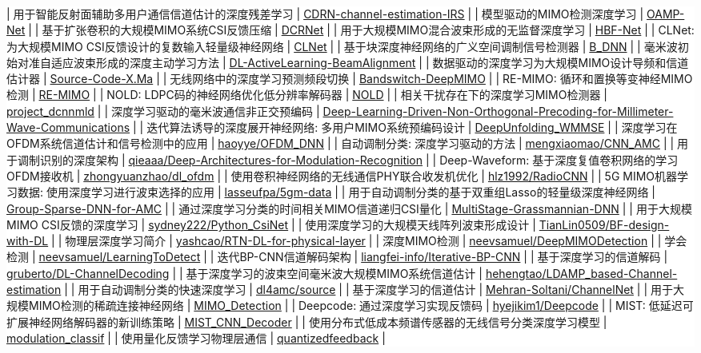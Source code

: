 | 用于智能反射面辅助多用户通信信道估计的深度残差学习           | [CDRN-channel-estimation-IRS](https://claude.ai/chat/CDRN-channel-estimation-IRS) |
| 模型驱动的MIMO检测深度学习                                   | [OAMP-Net](https://claude.ai/chat/OAMP-Net)                  |
| 基于扩张卷积的大规模MIMO系统CSI反馈压缩                      | [DCRNet](https://claude.ai/chat/DCRNet)                      |
| 用于大规模MIMO混合波束形成的无监督深度学习                   | [HBF-Net](https://claude.ai/chat/HBF-Net)                    |
| CLNet: 为大规模MIMO CSI反馈设计的复数输入轻量级神经网络      | [CLNet](https://claude.ai/chat/CLNet)                        |
| 基于块深度神经网络的广义空间调制信号检测器                   | [B_DNN](https://claude.ai/chat/B_DNN)                        |
| 毫米波初始对准自适应波束形成的深度主动学习方法               | [DL-ActiveLearning-BeamAlignment](https://claude.ai/chat/DL-ActiveLearning-BeamAlignment) |
| 数据驱动的深度学习为大规模MIMO设计导频和信道估计器           | [Source-Code-X.Ma](https://claude.ai/chat/Source-Code-X.Ma)  |
| 无线网络中的深度学习预测频段切换                             | [Bandswitch-DeepMIMO](https://claude.ai/chat/Bandswitch-DeepMIMO) |
| RE-MIMO: 循环和置换等变神经MIMO检测                          | [RE-MIMO](https://claude.ai/chat/RE-MIMO)                    |
| NOLD: LDPC码的神经网络优化低分辨率解码器                     | [NOLD](https://claude.ai/chat/NOLD)                          |
| 相关干扰存在下的深度学习MIMO检测器                           | [project_dcnnmld](https://claude.ai/chat/project_dcnnmld)    |
| 深度学习驱动的毫米波通信非正交预编码                         | [Deep-Learning-Driven-Non-Orthogonal-Precoding-for-Millimeter-Wave-Communications](https://claude.ai/chat/Deep-Learning-Driven-Non-Orthogonal-Precoding-for-Millimeter-Wave-Communications) |
| 迭代算法诱导的深度展开神经网络: 多用户MIMO系统预编码设计     | [DeepUnfolding_WMMSE](https://claude.ai/chat/DeepUnfolding_WMMSE) |
| 深度学习在OFDM系统信道估计和信号检测中的应用                 | [haoyye/OFDM_DNN](https://claude.ai/chat/haoyye/OFDM_DNN)    |
| 自动调制分类: 深度学习驱动的方法                             | [mengxiaomao/CNN_AMC](https://claude.ai/chat/mengxiaomao/CNN_AMC) |
| 用于调制识别的深度架构                                       | [qieaaa/Deep-Architectures-for-Modulation-Recognition](https://claude.ai/chat/qieaaa/Deep-Architectures-for-Modulation-Recognition) |
| Deep-Waveform: 基于深度复值卷积网络的学习OFDM接收机          | [zhongyuanzhao/dl_ofdm](https://claude.ai/chat/zhongyuanzhao/dl_ofdm) |
| 使用卷积神经网络的无线通信PHY联合收发机优化                  | [hlz1992/RadioCNN](https://claude.ai/chat/hlz1992/RadioCNN)  |
| 5G MIMO机器学习数据: 使用深度学习进行波束选择的应用          | [lasseufpa/5gm-data](https://claude.ai/chat/lasseufpa/5gm-data) |
| 用于自动调制分类的基于双重组Lasso的轻量级深度神经网络        | [Group-Sparse-DNN-for-AMC](https://claude.ai/chat/Group-Sparse-DNN-for-AMC) |
| 通过深度学习分类的时间相关MIMO信道递归CSI量化                | [MultiStage-Grassmannian-DNN](https://claude.ai/chat/MultiStage-Grassmannian-DNN) |
| 用于大规模MIMO CSI反馈的深度学习                             | [sydney222/Python_CsiNet](https://claude.ai/chat/sydney222/Python_CsiNet) |
| 使用深度学习的大规模天线阵列波束形成设计                     | [TianLin0509/BF-design-with-DL](https://claude.ai/chat/TianLin0509/BF-design-with-DL) |
| 物理层深度学习简介                                           | [yashcao/RTN-DL-for-physical-layer](https://claude.ai/chat/yashcao/RTN-DL-for-physical-layer) |
| 深度MIMO检测                                                 | [neevsamuel/DeepMIMODetection](https://claude.ai/chat/neevsamuel/DeepMIMODetection) |
| 学会检测                                                     | [neevsamuel/LearningToDetect](https://claude.ai/chat/neevsamuel/LearningToDetect) |
| 迭代BP-CNN信道解码架构                                       | [liangfei-info/Iterative-BP-CNN](https://claude.ai/chat/liangfei-info/Iterative-BP-CNN) |
| 基于深度学习的信道解码                                       | [gruberto/DL-ChannelDecoding](https://claude.ai/chat/gruberto/DL-ChannelDecoding) |
| 基于深度学习的波束空间毫米波大规模MIMO系统信道估计           | [hehengtao/LDAMP_based-Channel-estimation](https://claude.ai/chat/hehengtao/LDAMP_based-Channel-estimation) |
| 用于自动调制分类的快速深度学习                               | [dl4amc/source](https://claude.ai/chat/dl4amc/source)        |
| 基于深度学习的信道估计                                       | [Mehran-Soltani/ChannelNet](https://claude.ai/chat/Mehran-Soltani/ChannelNet) |
| 用于大规模MIMO检测的稀疏连接神经网络                         | [MIMO_Detection](https://claude.ai/chat/MIMO_Detection)      |
| Deepcode: 通过深度学习实现反馈码                             | [hyejikim1/Deepcode](https://github.com/hyejikim1/Deepcode)  |
| MIST: 低延迟可扩展神经网络解码器的新训练策略                 | [MIST_CNN_Decoder](https://claude.ai/chat/MIST_CNN_Decoder)  |
| 使用分布式低成本频谱传感器的无线信号分类深度学习模型         | [modulation_classif](https://claude.ai/chat/modulation_classif) |
| 使用量化反馈学习物理层通信                                   | [quantizedfeedback](https://claude.ai/chat/quantizedfeedback) |